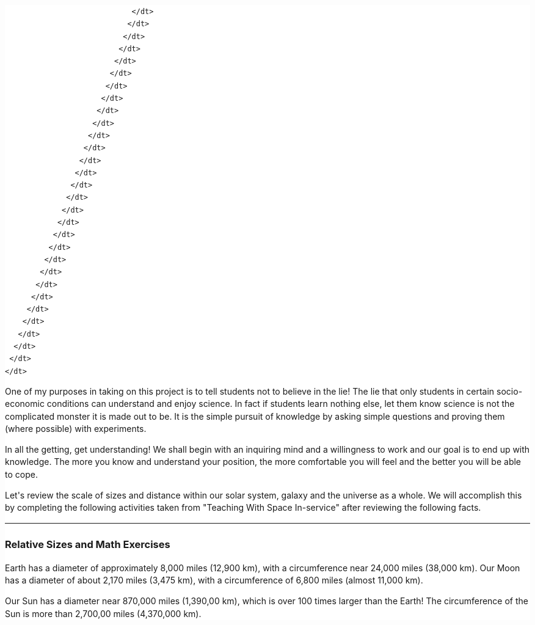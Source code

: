                                  </dt>
                                </dt>
                               </dt>
                              </dt>
                             </dt>
                            </dt>
                           </dt>
                          </dt>
                         </dt>
                        </dt>
                       </dt>
                      </dt>
                     </dt>
                    </dt>
                   </dt>
                  </dt>
                 </dt>
                </dt>
               </dt>
              </dt>
             </dt>
            </dt>
           </dt>
          </dt>
         </dt>
        </dt>
       </dt>
      </dt>
     </dt>
    </dt>
   </font>
  </dl>
 </blockquote>
 One of my purposes in taking on this project is to tell students not to believe in the lie!  The lie that only students in certain socio-economic conditions can understand and enjoy science.  In fact if students learn nothing else, let them know science is not the complicated monster it is made out to be.  It is the simple pursuit of knowledge by asking simple questions and proving them (where possible) with experiments.
 <p>
  In all the getting, get understanding!  We shall begin with an inquiring mind and a willingness to work and our goal is to end up with knowledge.  The more you know and understand your position, the more comfortable you will feel and the better you will be able to cope.
 </p>
 <p>
  Let's review the scale of sizes and distance within our solar system, galaxy and the universe as a whole.   We will accomplish this by completing the following activities taken from "Teaching With Space In-service" after reviewing the following facts.
 </p>
 <p>
 </p>
 <hr/>
 <h3>
  Relative Sizes and Math Exercises
 </h3>
 Earth has a diameter of approximately 8,000 miles (12,900 km), with a circumference near 24,000 miles (38,000 km).  Our Moon has a diameter of about 2,170 miles (3,475 km), with a circumference of 6,800 miles (almost 11,000 km).
 <p>
  Our Sun has a diameter near 870,000 miles (1,390,00 km), which is over 100 times larger than the Earth!  The circumference of the Sun is more than 2,700,00 miles (4,370,000 km).
 </p>
 <p>